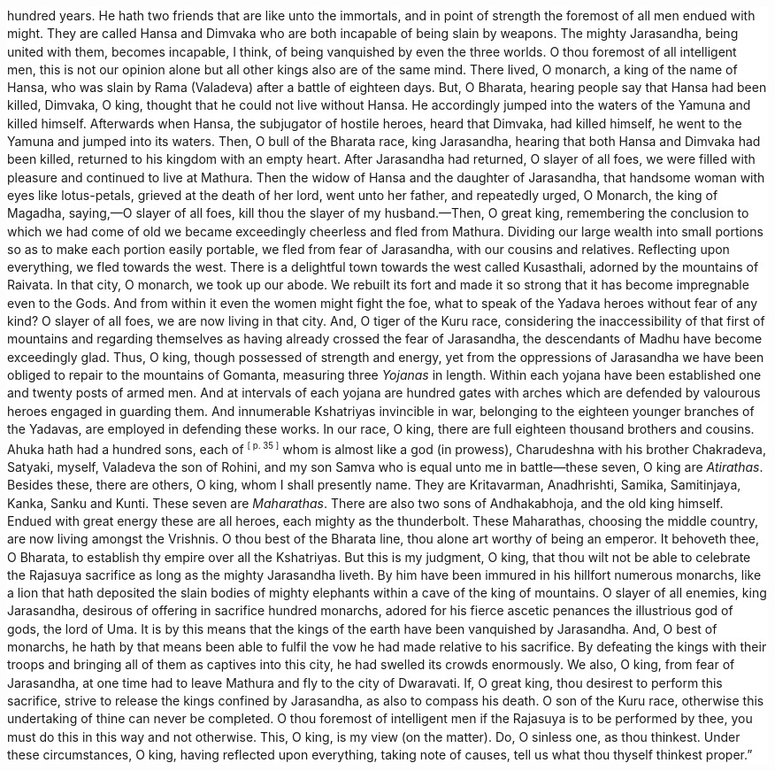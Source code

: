hundred years. He hath two friends that are like unto the immortals, and in point of strength the foremost of all men endued with might. They are called Hansa and Dimvaka who are both incapable of being slain by weapons. The mighty Jarasandha, being united with them, becomes incapable, I think, of being vanquished by even the three worlds. O thou foremost of all intelligent men, this is not our opinion alone but all other kings also are of the same mind. There lived, O monarch, a king of the name of Hansa, who was slain by Rama (Valadeva) after a battle of eighteen days. But, O Bharata, hearing people say that Hansa had been killed, Dimvaka, O king, thought that he could not live without Hansa. He accordingly jumped into the waters of the Yamuna and killed himself. Afterwards when Hansa, the subjugator of hostile heroes, heard that Dimvaka, had killed himself, he went to the Yamuna and jumped into its waters. Then, O bull of the Bharata race, king Jarasandha, hearing that both Hansa and Dimvaka had been killed, returned to his kingdom with an empty heart. After Jarasandha had returned, O slayer of all foes, we were filled with pleasure and continued to live at Mathura. Then the widow of Hansa and the daughter of Jarasandha, that handsome woman with eyes like lotus-petals, grieved at the death of her lord, went unto her father, and repeatedly urged, O Monarch, the king of Magadha, saying,—O slayer of all foes, kill thou the slayer of my husband.—Then, O great king, remembering the conclusion to which we had come of old we became exceedingly cheerless and fled from Mathura. Dividing our large wealth into small portions so as to make each portion easily portable, we fled from fear of Jarasandha, with our cousins and relatives. Reflecting upon everything, we fled towards the west. There is a delightful town towards the west called Kusasthali, adorned by the mountains of Raivata. In that city, O monarch, we took up our abode. We rebuilt its fort and made it so strong that it has become impregnable even to the Gods. And from within it even the women might fight the foe, what to speak of the Yadava heroes without fear of any kind? O slayer of all foes, we are now living in that city. And, O tiger of the Kuru race, considering the inaccessibility of that first of mountains and regarding themselves as having already crossed the fear of Jarasandha, the descendants of Madhu have become exceedingly glad. Thus, O king, though possessed of strength and energy, yet from the oppressions of Jarasandha we have been obliged to repair to the mountains of Gomanta, measuring three _Yojanas_ in length. Within each yojana have been established one and twenty posts of armed men. And at intervals of each yojana are hundred gates with arches which are defended by valourous heroes engaged in guarding them. And innumerable Kshatriyas invincible in war, belonging to the eighteen younger branches of the Yadavas, are employed in defending these works. In our race, O king, there are full eighteen thousand brothers and cousins. Ahuka hath had a hundred sons, each of <span id="p35"><sup><small>[ p. 35 ]</small></sup></span> whom is almost like a god (in prowess), Charudeshna with his brother Chakradeva, Satyaki, myself, Valadeva the son of Rohini, and my son Samva who is equal unto me in battle—these seven, O king are _Atirathas_. Besides these, there are others, O king, whom I shall presently name. They are Kritavarman, Anadhrishti, Samika, Samitinjaya, Kanka, Sanku and Kunti. These seven are _Maharathas_. There are also two sons of Andhakabhoja, and the old king himself. Endued with great energy these are all heroes, each mighty as the thunderbolt. These Maharathas, choosing the middle country, are now living amongst the Vrishnis. O thou best of the Bharata line, thou alone art worthy of being an emperor. It behoveth thee, O Bharata, to establish thy empire over all the Kshatriyas. But this is my judgment, O king, that thou wilt not be able to celebrate the Rajasuya sacrifice as long as the mighty Jarasandha liveth. By him have been immured in his hillfort numerous monarchs, like a lion that hath deposited the slain bodies of mighty elephants within a cave of the king of mountains. O slayer of all enemies, king Jarasandha, desirous of offering in sacrifice hundred monarchs, adored for his fierce ascetic penances the illustrious god of gods, the lord of Uma. It is by this means that the kings of the earth have been vanquished by Jarasandha. And, O best of monarchs, he hath by that means been able to fulfil the vow he had made relative to his sacrifice. By defeating the kings with their troops and bringing all of them as captives into this city, he had swelled its crowds enormously. We also, O king, from fear of Jarasandha, at one time had to leave Mathura and fly to the city of Dwaravati. If, O great king, thou desirest to perform this sacrifice, strive to release the kings confined by Jarasandha, as also to compass his death. O son of the Kuru race, otherwise this undertaking of thine can never be completed. O thou foremost of intelligent men if the Rajasuya is to be performed by thee, you must do this in this way and not otherwise. This, O king, is my view (on the matter). Do, O sinless one, as thou thinkest. Under these circumstances, O king, having reflected upon everything, taking note of causes, tell us what thou thyself thinkest proper.”
